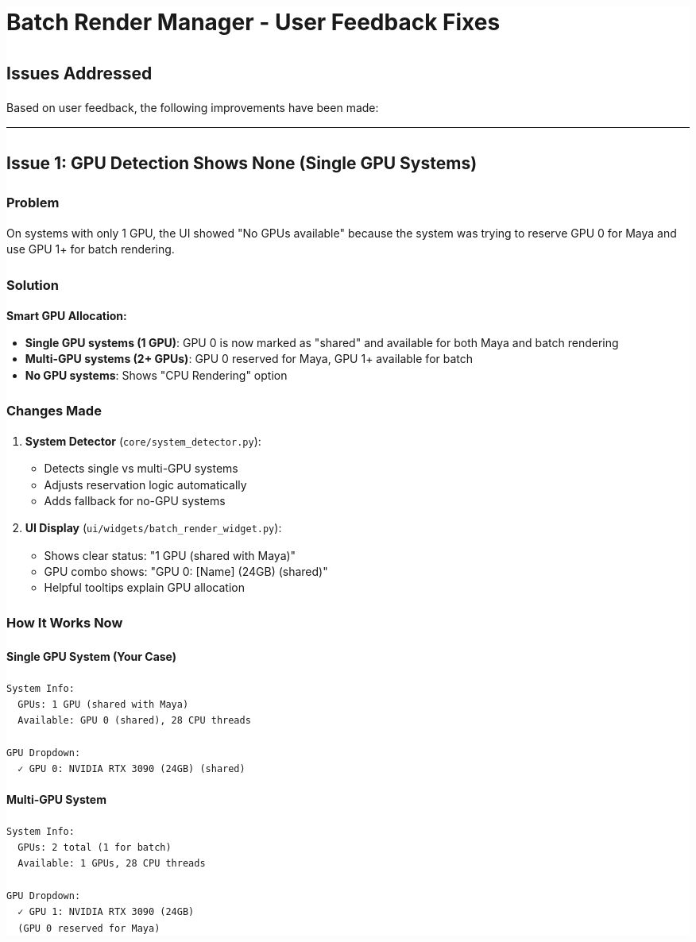 # Batch Render Manager - User Feedback Fixes

## Issues Addressed

Based on user feedback, the following improvements have been made:

---

## Issue 1: GPU Detection Shows None (Single GPU Systems)

### Problem
On systems with only 1 GPU, the UI showed "No GPUs available" because the system was trying to reserve GPU 0 for Maya and use GPU 1+ for batch rendering.

### Solution
**Smart GPU Allocation:**
- **Single GPU systems (1 GPU)**: GPU 0 is now marked as "shared" and available for both Maya and batch rendering
- **Multi-GPU systems (2+ GPUs)**: GPU 0 reserved for Maya, GPU 1+ available for batch
- **No GPU systems**: Shows "CPU Rendering" option

### Changes Made
1. **System Detector** (`core/system_detector.py`):
   - Detects single vs multi-GPU systems
   - Adjusts reservation logic automatically
   - Adds fallback for no-GPU systems

2. **UI Display** (`ui/widgets/batch_render_widget.py`):
   - Shows clear status: "1 GPU (shared with Maya)"
   - GPU combo shows: "GPU 0: [Name] (24GB) (shared)"
   - Helpful tooltips explain GPU allocation

### How It Works Now

#### Single GPU System (Your Case)
```
System Info:
  GPUs: 1 GPU (shared with Maya)
  Available: GPU 0 (shared), 28 CPU threads

GPU Dropdown:
  ✓ GPU 0: NVIDIA RTX 3090 (24GB) (shared)
```

#### Multi-GPU System
```
System Info:
  GPUs: 2 total (1 for batch)
  Available: 1 GPUs, 28 CPU threads

GPU Dropdown:
  ✓ GPU 1: NVIDIA RTX 3090 (24GB)
  (GPU 0 reserved for Maya)
```
